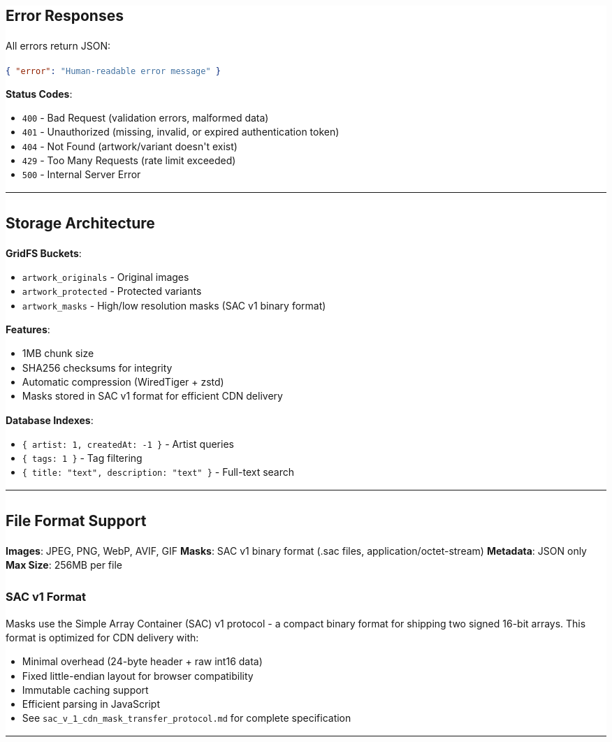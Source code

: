 
## Error Responses

All errors return JSON:
```json
{ "error": "Human-readable error message" }
```

**Status Codes**:
- `400` - Bad Request (validation errors, malformed data)
- `401` - Unauthorized (missing, invalid, or expired authentication token)
- `404` - Not Found (artwork/variant doesn't exist)
- `429` - Too Many Requests (rate limit exceeded)
- `500` - Internal Server Error

---

## Storage Architecture

**GridFS Buckets**:
- `artwork_originals` - Original images
- `artwork_protected` - Protected variants
- `artwork_masks` - High/low resolution masks (SAC v1 binary format)

**Features**:
- 1MB chunk size
- SHA256 checksums for integrity
- Automatic compression (WiredTiger + zstd)
- Masks stored in SAC v1 format for efficient CDN delivery

**Database Indexes**:
- `{ artist: 1, createdAt: -1 }` - Artist queries
- `{ tags: 1 }` - Tag filtering
- `{ title: "text", description: "text" }` - Full-text search

---

## File Format Support

**Images**: JPEG, PNG, WebP, AVIF, GIF
**Masks**: SAC v1 binary format (.sac files, application/octet-stream)
**Metadata**: JSON only
**Max Size**: 256MB per file

### SAC v1 Format
Masks use the Simple Array Container (SAC) v1 protocol - a compact binary format for shipping two signed 16-bit arrays. This format is optimized for CDN delivery with:
- Minimal overhead (24-byte header + raw int16 data)
- Fixed little-endian layout for browser compatibility
- Immutable caching support
- Efficient parsing in JavaScript
- See `sac_v_1_cdn_mask_transfer_protocol.md` for complete specification

---